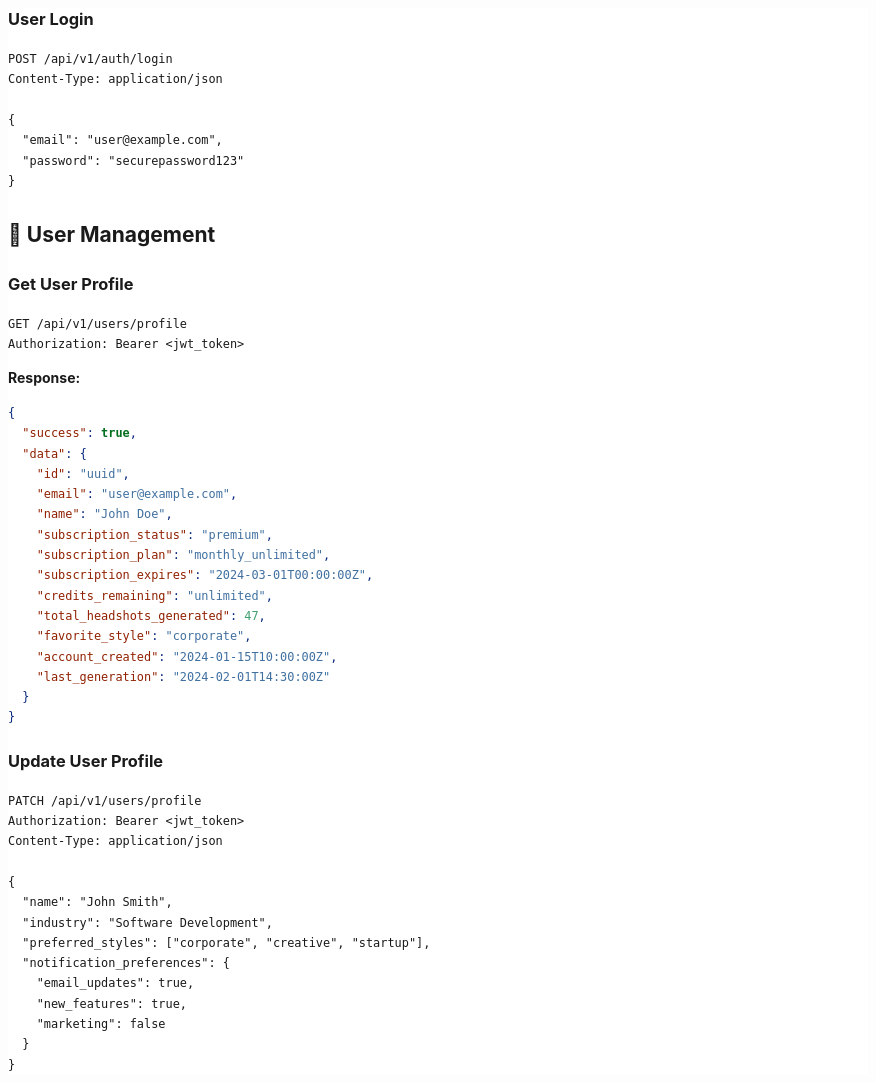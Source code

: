 ### User Login
```http
POST /api/v1/auth/login
Content-Type: application/json

{
  "email": "user@example.com",
  "password": "securepassword123"
}
```

## 👤 User Management

### Get User Profile
```http
GET /api/v1/users/profile
Authorization: Bearer <jwt_token>
```

**Response:**
```json
{
  "success": true,
  "data": {
    "id": "uuid",
    "email": "user@example.com",
    "name": "John Doe",
    "subscription_status": "premium",
    "subscription_plan": "monthly_unlimited",
    "subscription_expires": "2024-03-01T00:00:00Z",
    "credits_remaining": "unlimited",
    "total_headshots_generated": 47,
    "favorite_style": "corporate",
    "account_created": "2024-01-15T10:00:00Z",
    "last_generation": "2024-02-01T14:30:00Z"
  }
}
```

### Update User Profile
```http
PATCH /api/v1/users/profile
Authorization: Bearer <jwt_token>
Content-Type: application/json

{
  "name": "John Smith",
  "industry": "Software Development",
  "preferred_styles": ["corporate", "creative", "startup"],
  "notification_preferences": {
    "email_updates": true,
    "new_features": true,
    "marketing": false
  }
}
```
